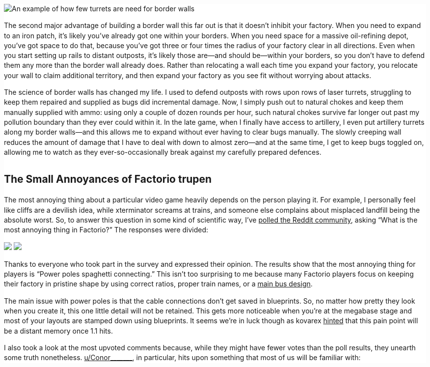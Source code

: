 ![An example of how few turrets are need for border walls](https://media.alt-f4.blog/ALTF4/10/border-walls-3.jpg)

The second major advantage of building a border wall this far out is that it doesn’t inhibit your factory. When you need to expand to an iron patch, it’s likely you’ve already got one within your borders. When you need space for a massive oil-refining depot, you’ve got space to do that, because you’ve got three or four times the radius of your factory clear in all directions. Even when you start setting up rails to distant outposts, it’s likely those are—and should be—within your borders, so you don’t have to defend them any more than the border wall already does. Rather than relocating a wall each time you expand your factory, you relocate your wall to claim additional territory, and then expand your factory as you see fit without worrying about attacks.

The science of border walls has changed my life. I used to defend outposts with rows upon rows of laser turrets, struggling to keep them repaired and supplied as bugs did incremental damage. Now, I simply push out to natural chokes and keep them manually supplied with ammo: using only a couple of dozen rounds per hour, such natural chokes survive far longer out past my pollution boundary than they ever could within it. In the late game, when I finally have access to artillery, I even put artillery turrets along my border walls—and this allows me to expand without ever having to clear bugs manually. The slowly creeping wall reduces the amount of damage that I have to deal with down to almost zero—and at the same time, I get to keep bugs toggled on, allowing me to watch as they ever-so-occasionally break against my carefully prepared defences.

## The Small Annoyances of Factorio <author>trupen</author>

The most annoying thing about a particular video game heavily depends on the person playing it. For example, I personally feel like cliffs are a devilish idea, while xterminator screams at trains, and someone else complains about misplaced landfill being the absolute worst. So, to answer this question in some kind of scientific way, I’ve [polled the Reddit community](https://www.reddit.com/r/factorio/comments/ishfwd/altf4_needs_your_help_to_find_the_most/), asking “What is the most annoying thing in Factorio?” The responses were divided:

<p>
<div class="img-pair">
  <img id="image-element" class="post" src="https://media.alt-f4.blog/ALTF4/10/piechart.png">
  <img id="image-element" class="post" src="https://media.alt-f4.blog/ALTF4/10/piechartlegend.png">
</div>
</p>

Thanks to everyone who took part in the survey and expressed their opinion. The results show that the most annoying thing for players is “Power poles spaghetti connecting.” This isn’t too surprising to me because many Factorio players focus on keeping their factory in pristine shape by using correct ratios, proper train names, or a [main bus design](https://wiki.factorio.com/Tutorial:Main_bus).

The main issue with power poles is that the cable connections don’t get saved in blueprints. So, no matter how pretty they look when you create it, this one little detail will not be retained. This gets more noticeable when you’re at the megabase stage and most of your layouts are stamped down using blueprints. It seems we’re in luck though as kovarex [hinted](https://www.reddit.com/r/factorio/comments/ijf3qw/why_arent_copper_wires_treated_the_same_a_signal/g3gbobb/) that this pain point will be a distant memory once 1.1 hits.

I also took a look at the most upvoted comments because, while they might have fewer votes than the poll results, they unearth some truth nonetheless. [u/Conor\_\_\_\_\_\_\_](https://www.reddit.com/user/Conor_______/), in particular, hits upon something that most of us will be familiar with:
